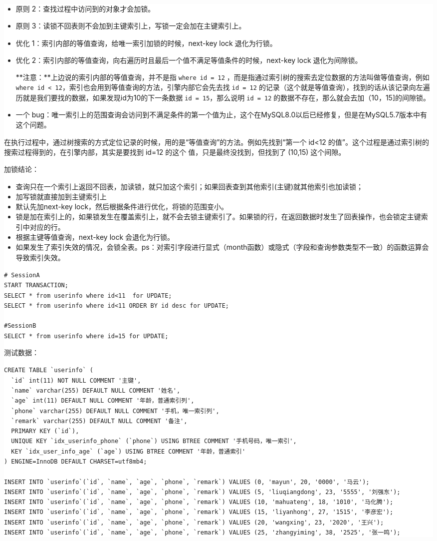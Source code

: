 - 原则 2：查找过程中访问到的对象才会加锁。

- 原则 3：读锁不回表则不会加到主键索引上，写锁一定会加在主键索引上。

- 优化 1：索引内部的等值查询，给唯一索引加锁的时候，next-key lock 退化为行锁。

- 优化 2：索引内部的等值查询，向右遍历时且最后一个值不满足等值条件的时候，next-key lock 退化为间隙锁。

  **注意：**上边说的索引内部的等值查询，并不是指 `where id = 12` ，而是指通过索引树的搜索去定位数据的方法叫做等值查询，例如 `where id < 12`，索引也会用到等值查询的方法，引擎内部它会先去找 `id = 12` 的记录（这个就是等值查询），找到的话从该记录向左遍历就是我们要找的数据，如果发现id为10的下一条数据 `id = 15`，那么说明 `id = 12` 的数据不存在，那么就会去加（10，15]的间隙锁。

- 一个 bug：唯一索引上的范围查询会访问到不满足条件的第一个值为止，这个在MySQL8.0以后已经修复，但是在MySQL5.7版本中有这个问题。

在执行过程中，通过树搜索的方式定位记录的时候，用的是“等值查询”的方法。例如先找到“第一个 id<12 的值”。这个过程是通过索引树的搜索过程得到的，在引擎内部，其实是要找到 id=12 的这个 值，只是最终没找到，但找到了 (10,15) 这个间隙。

加锁结论：

- 查询只在一个索引上返回不回表，加读锁，就只加这个索引；如果回表查到其他索引(主键)就其他索引也加读锁；
- 加写锁就直接加到主键索引上
- 默认先加next-key lock，然后根据条件进行优化，将锁的范围变小。
- 锁是加在索引上的，如果锁发生在覆盖索引上，就不会去锁主键索引了。如果锁的行，在返回数据时发生了回表操作，也会锁定主键索引中对应的行。
- 根据主键等值查询，next-key lock 会退化为行锁。
- 如果发生了索引失效的情况，会锁全表。ps：对索引字段进行显式（month函数）或隐式（字段和查询参数类型不一致）的函数运算会导致索引失效。

```mysql
# SessionA
START TRANSACTION;
SELECT * from userinfo where id<11  for UPDATE;
SELECT * from userinfo where id<11 ORDER BY id desc for UPDATE;

#SessionB
SELECT * from userinfo where id=15 for UPDATE;
```

测试数据：

```mysql
CREATE TABLE `userinfo` (
  `id` int(11) NOT NULL COMMENT '主键',
  `name` varchar(255) DEFAULT NULL COMMENT '姓名',
  `age` int(11) DEFAULT NULL COMMENT '年龄，普通索引列',
  `phone` varchar(255) DEFAULT NULL COMMENT '手机，唯一索引列',
  `remark` varchar(255) DEFAULT NULL COMMENT '备注',
  PRIMARY KEY (`id`),
  UNIQUE KEY `idx_userinfo_phone` (`phone`) USING BTREE COMMENT '手机号码，唯一索引',
  KEY `idx_user_info_age` (`age`) USING BTREE COMMENT '年龄，普通索引'
) ENGINE=InnoDB DEFAULT CHARSET=utf8mb4;

INSERT INTO `userinfo`(`id`, `name`, `age`, `phone`, `remark`) VALUES (0, 'mayun', 20, '0000', '马云');
INSERT INTO `userinfo`(`id`, `name`, `age`, `phone`, `remark`) VALUES (5, 'liuqiangdong', 23, '5555', '刘强东');
INSERT INTO `userinfo`(`id`, `name`, `age`, `phone`, `remark`) VALUES (10, 'mahuateng', 18, '1010', '马化腾');
INSERT INTO `userinfo`(`id`, `name`, `age`, `phone`, `remark`) VALUES (15, 'liyanhong', 27, '1515', '李彦宏');
INSERT INTO `userinfo`(`id`, `name`, `age`, `phone`, `remark`) VALUES (20, 'wangxing', 23, '2020', '王兴');
INSERT INTO `userinfo`(`id`, `name`, `age`, `phone`, `remark`) VALUES (25, 'zhangyiming', 38, '2525', '张一鸣');
```
